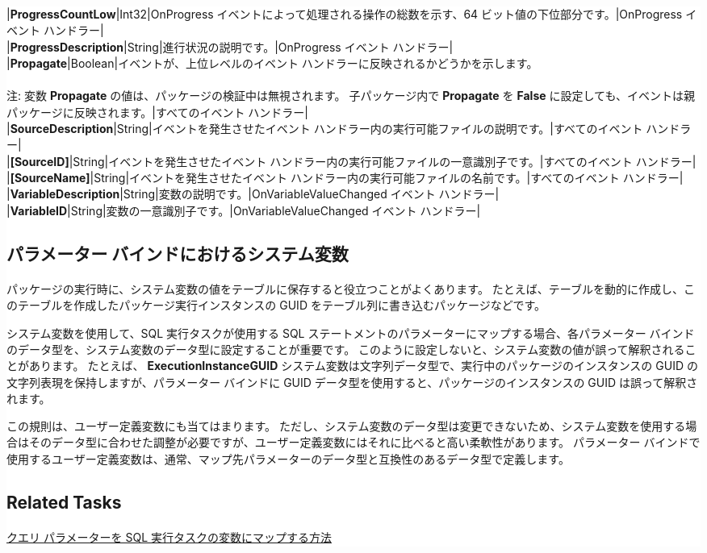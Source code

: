 |**ProgressCountLow**|Int32|OnProgress イベントによって処理される操作の総数を示す、64 ビット値の下位部分です。|OnProgress イベント ハンドラー|  
|**ProgressDescription**|String|進行状況の説明です。|OnProgress イベント ハンドラー|  
|**Propagate**|Boolean|イベントが、上位レベルのイベント ハンドラーに反映されるかどうかを示します。<br /><br /> 注: 変数 **Propagate** の値は、パッケージの検証中は無視されます。 子パッケージ内で **Propagate** を **False** に設定しても、イベントは親パッケージに反映されます。|すべてのイベント ハンドラー|  
|**SourceDescription**|String|イベントを発生させたイベント ハンドラー内の実行可能ファイルの説明です。|すべてのイベント ハンドラー|  
|**[SourceID]**|String|イベントを発生させたイベント ハンドラー内の実行可能ファイルの一意識別子です。|すべてのイベント ハンドラー|  
|**[SourceName]**|String|イベントを発生させたイベント ハンドラー内の実行可能ファイルの名前です。|すべてのイベント ハンドラー|  
|**VariableDescription**|String|変数の説明です。|OnVariableValueChanged イベント ハンドラー|  
|**VariableID**|String|変数の一意識別子です。|OnVariableValueChanged イベント ハンドラー|  
  
## <a name="system-variables-in-parameter-bindings"></a>パラメーター バインドにおけるシステム変数  
 パッケージの実行時に、システム変数の値をテーブルに保存すると役立つことがよくあります。 たとえば、テーブルを動的に作成し、このテーブルを作成したパッケージ実行インスタンスの GUID をテーブル列に書き込むパッケージなどです。  
  
 システム変数を使用して、SQL 実行タスクが使用する SQL ステートメントのパラメーターにマップする場合、各パラメーター バインドのデータ型を、システム変数のデータ型に設定することが重要です。 このように設定しないと、システム変数の値が誤って解釈されることがあります。 たとえば、 **ExecutionInstanceGUID** システム変数は文字列データ型で、実行中のパッケージのインスタンスの GUID の文字列表現を保持しますが、パラメーター バインドに GUID データ型を使用すると、パッケージのインスタンスの GUID は誤って解釈されます。  
  
 この規則は、ユーザー定義変数にも当てはまります。 ただし、システム変数のデータ型は変更できないため、システム変数を使用する場合はそのデータ型に合わせた調整が必要ですが、ユーザー定義変数にはそれに比べると高い柔軟性があります。 パラメーター バインドで使用するユーザー定義変数は、通常、マップ先パラメーターのデータ型と互換性のあるデータ型で定義します。  
  
## <a name="related-tasks"></a>Related Tasks  
 [クエリ パラメーターを SQL 実行タスクの変数にマップする方法](https://msdn.microsoft.com/library/6a164349-dfcf-4995-80bc-d4e7aee52a83)  
  
  
